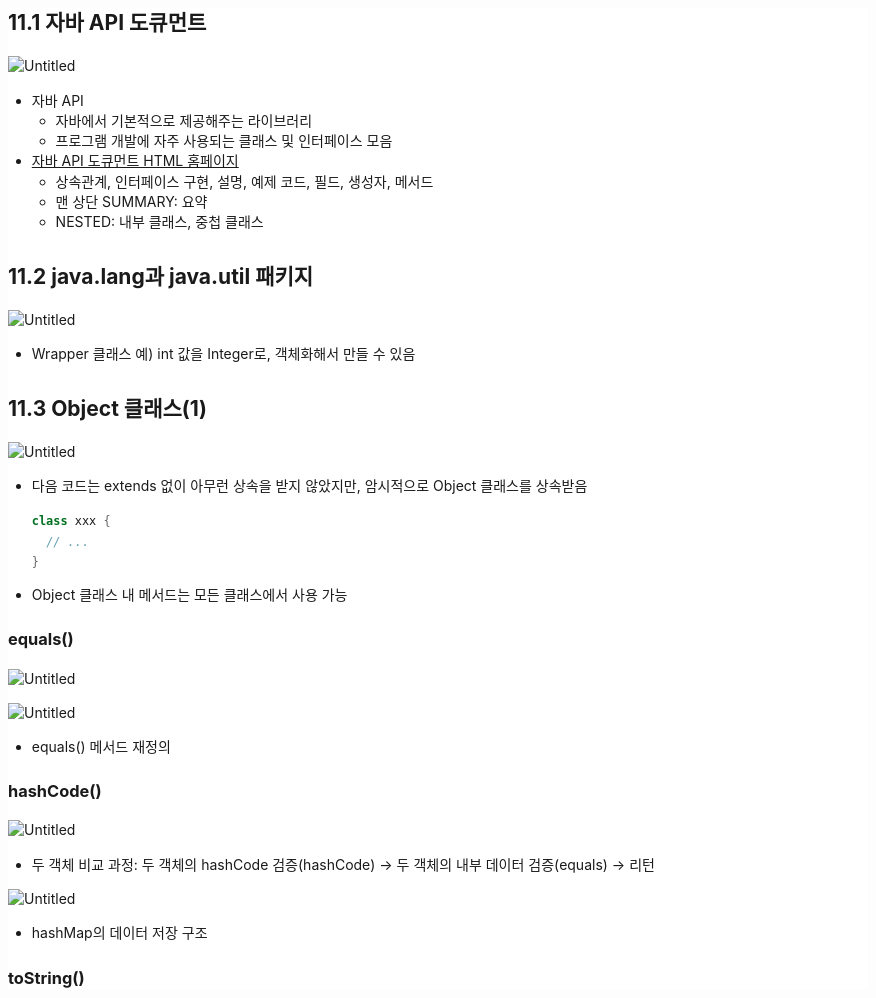 ## **11.1 자바 API 도큐먼트**

![Untitled](https://github.com/abarthdew/this-is-java/raw/main/00.basics/images/11.png)

- 자바 API
    - 자바에서 기본적으로 제공해주는 라이브러리
    - 프로그램 개발에 자주 사용되는 클래스 및 인터페이스 모음
- [자바 API 도큐먼트 HTML 홈페이지](https://docs.oracle.com/javase/8/docs/api/)
    - 상속관계, 인터페이스 구현, 설명, 예제 코드, 필드, 생성자, 메서드
    - 맨 상단 SUMMARY: 요약
    - NESTED: 내부 클래스, 중첩 클래스

## **11.2 java.lang과 java.util 패키지**

![Untitled](https://github.com/abarthdew/this-is-java/raw/main/00.basics/images/11(1).png)

- Wrapper 클래스 예) int 값을 Integer로, 객체화해서 만들 수 있음

## **11.3 Object 클래스(1)**

![Untitled](https://github.com/abarthdew/this-is-java/raw/main/00.basics/images/11(2).png)

- 다음 코드는 extends 없이 아무런 상속을 받지 않았지만, 암시적으로 Object 클래스를 상속받음
    
    ```java
    class xxx {
      // ...
    }
    ```
    
- Object 클래스 내 메서드는 모든 클래스에서 사용 가능

### equals()

![Untitled](https://github.com/abarthdew/this-is-java/raw/main/00.basics/images/11(3).png)

![Untitled](https://github.com/abarthdew/this-is-java/raw/main/00.basics/images/11(4).png)

- equals() 메서드 재정의

### hashCode()

![Untitled](https://github.com/abarthdew/this-is-java/raw/main/00.basics/images/11(5).png)

- 두 객체 비교 과정: 두 객체의 hashCode 검증(hashCode) → 두 객체의 내부 데이터 검증(equals) → 리턴

![Untitled](https://github.com/abarthdew/this-is-java/raw/main/00.basics/images/11(6).png)

- hashMap의 데이터 저장 구조

### toString()
